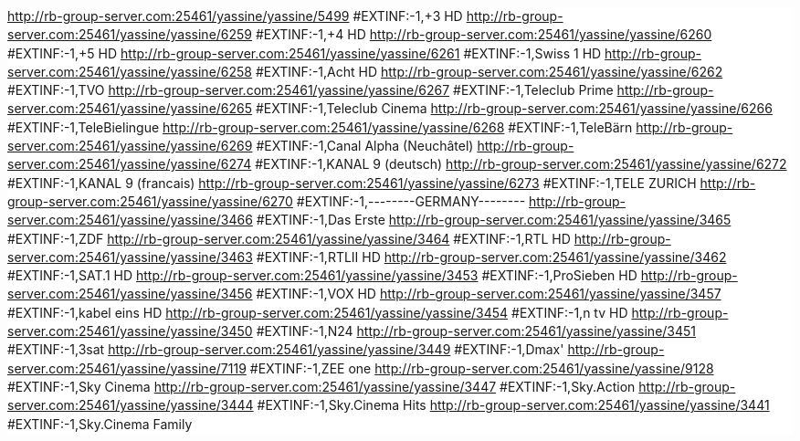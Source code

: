 http://rb-group-server.com:25461/yassine/yassine/5499
#EXTINF:-1,+3 HD
http://rb-group-server.com:25461/yassine/yassine/6259
#EXTINF:-1,+4 HD
http://rb-group-server.com:25461/yassine/yassine/6260
#EXTINF:-1,+5 HD
http://rb-group-server.com:25461/yassine/yassine/6261
#EXTINF:-1,Swiss 1 HD
http://rb-group-server.com:25461/yassine/yassine/6258
#EXTINF:-1,Acht HD
http://rb-group-server.com:25461/yassine/yassine/6262
#EXTINF:-1,TVO
http://rb-group-server.com:25461/yassine/yassine/6267
#EXTINF:-1,Teleclub Prime
http://rb-group-server.com:25461/yassine/yassine/6265
#EXTINF:-1,Teleclub Cinema
http://rb-group-server.com:25461/yassine/yassine/6266
#EXTINF:-1,TeleBielingue
http://rb-group-server.com:25461/yassine/yassine/6268
#EXTINF:-1,TeleBärn
http://rb-group-server.com:25461/yassine/yassine/6269
#EXTINF:-1,Canal Alpha (Neuchâtel)
http://rb-group-server.com:25461/yassine/yassine/6274
#EXTINF:-1,KANAL 9 (deutsch)
http://rb-group-server.com:25461/yassine/yassine/6272
#EXTINF:-1,KANAL 9 (francais)
http://rb-group-server.com:25461/yassine/yassine/6273
#EXTINF:-1,TELE ZURICH
http://rb-group-server.com:25461/yassine/yassine/6270
#EXTINF:-1,--------GERMANY--------
http://rb-group-server.com:25461/yassine/yassine/3466
#EXTINF:-1,Das Erste
http://rb-group-server.com:25461/yassine/yassine/3465
#EXTINF:-1,ZDF
http://rb-group-server.com:25461/yassine/yassine/3464
#EXTINF:-1,RTL HD
http://rb-group-server.com:25461/yassine/yassine/3463
#EXTINF:-1,RTLII HD
http://rb-group-server.com:25461/yassine/yassine/3462
#EXTINF:-1,SAT.1 HD
http://rb-group-server.com:25461/yassine/yassine/3453
#EXTINF:-1,ProSieben HD
http://rb-group-server.com:25461/yassine/yassine/3456
#EXTINF:-1,VOX HD
http://rb-group-server.com:25461/yassine/yassine/3457
#EXTINF:-1,kabel eins HD
http://rb-group-server.com:25461/yassine/yassine/3454
#EXTINF:-1,n tv HD
http://rb-group-server.com:25461/yassine/yassine/3450
#EXTINF:-1,N24
http://rb-group-server.com:25461/yassine/yassine/3451
#EXTINF:-1,3sat
http://rb-group-server.com:25461/yassine/yassine/3449
#EXTINF:-1,Dmax'
http://rb-group-server.com:25461/yassine/yassine/7119
#EXTINF:-1,ZEE one
http://rb-group-server.com:25461/yassine/yassine/9128
#EXTINF:-1,Sky Cinema
http://rb-group-server.com:25461/yassine/yassine/3447
#EXTINF:-1,Sky.Action
http://rb-group-server.com:25461/yassine/yassine/3444
#EXTINF:-1,Sky.Cinema Hits
http://rb-group-server.com:25461/yassine/yassine/3441
#EXTINF:-1,Sky.Cinema Family